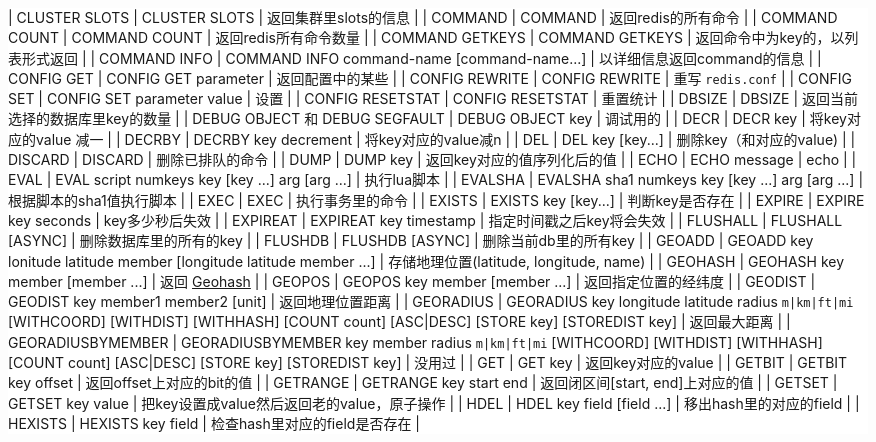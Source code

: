 | CLUSTER SLOTS | CLUSTER SLOTS | 返回集群里slots的信息 |
| COMMAND | COMMAND | 返回redis的所有命令 |
| COMMAND COUNT | COMMAND COUNT | 返回redis所有命令数量 |
| COMMAND GETKEYS | COMMAND GETKEYS | 返回命令中为key的，以列表形式返回 |
| COMMAND INFO | COMMAND INFO command-name [command-name...] | 以详细信息返回command的信息 |
| CONFIG GET | CONFIG GET parameter | 返回配置中的某些 |
| CONFIG REWRITE | CONFIG REWRITE | 重写 `redis.conf` |
| CONFIG SET | CONFIG SET parameter value | 设置 |
| CONFIG RESETSTAT | CONFIG RESETSTAT | 重置统计 |
| DBSIZE | DBSIZE | 返回当前选择的数据库里key的数量 |
| DEBUG OBJECT 和 DEBUG SEGFAULT | DEBUG OBJECT key | 调试用的 |
| DECR | DECR key | 将key对应的value 减一 |
| DECRBY | DECRBY key decrement | 将key对应的value减n |
| DEL | DEL key [key...] | 删除key（和对应的value) |
| DISCARD | DISCARD | 删除已排队的命令 |
| DUMP | DUMP key | 返回key对应的值序列化后的值 |
| ECHO | ECHO message | echo |
| EVAL | EVAL script numkeys key [key ...] arg [arg ...] | 执行lua脚本 |
| EVALSHA | EVALSHA sha1 numkeys key [key ...] arg [arg ...] | 根据脚本的sha1值执行脚本 |
| EXEC | EXEC | 执行事务里的命令 |
| EXISTS | EXISTS key [key...] | 判断key是否存在 |
| EXPIRE | EXPIRE key seconds | key多少秒后失效 |
| EXPIREAT | EXPIREAT key timestamp | 指定时间戳之后key将会失效 |
| FLUSHALL | FLUSHALL [ASYNC] | 删除数据库里的所有的key |
| FLUSHDB | FLUSHDB [ASYNC] | 删除当前db里的所有key |
| GEOADD | GEOADD key lonitude latitude member [longitude latitude member ...] | 存储地理位置(latitude, longitude, name) |
| GEOHASH | GEOHASH key member [member ...] | 返回 [Geohash](https://en.wikipedia.org/wiki/Geohash) |
| GEOPOS | GEOPOS key member [member ...] | 返回指定位置的经纬度 |
| GEODIST | GEODIST key member1 member2 [unit] | 返回地理位置距离 |
| GEORADIUS | GEORADIUS key longitude latitude radius `m|km|ft|mi` [WITHCOORD] [WITHDIST] [WITHHASH] [COUNT count] [ASC|DESC] [STORE key] [STOREDIST key] | 返回最大距离 |
| GEORADIUSBYMEMBER | GEORADIUSBYMEMBER key member radius `m|km|ft|mi` [WITHCOORD] [WITHDIST] [WITHHASH] [COUNT count] [ASC|DESC] [STORE key] [STOREDIST key] | 没用过 |
| GET | GET key | 返回key对应的value |
| GETBIT | GETBIT key offset | 返回offset上对应的bit的值 |
| GETRANGE | GETRANGE key start end | 返回闭区间[start, end]上对应的值 |
| GETSET | GETSET key value | 把key设置成value然后返回老的value，原子操作 |
| HDEL | HDEL key field [field ...] | 移出hash里的对应的field |
| HEXISTS | HEXISTS key field | 检查hash里对应的field是否存在 |